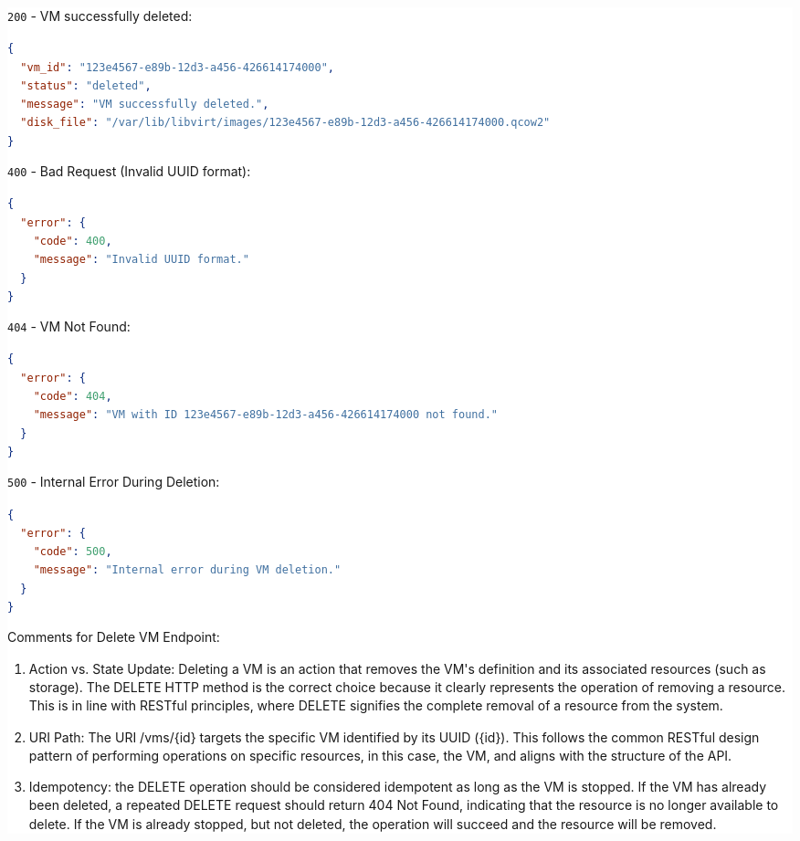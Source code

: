 
`200` - VM successfully deleted:

```json
{
  "vm_id": "123e4567-e89b-12d3-a456-426614174000",
  "status": "deleted",
  "message": "VM successfully deleted.",
  "disk_file": "/var/lib/libvirt/images/123e4567-e89b-12d3-a456-426614174000.qcow2"
}
```

`400` - Bad Request (Invalid UUID format):

```json
{
  "error": {
    "code": 400,
    "message": "Invalid UUID format."
  }
}
```

`404` - VM Not Found:

```json
{
  "error": {
    "code": 404,
    "message": "VM with ID 123e4567-e89b-12d3-a456-426614174000 not found."
  }
}
```

`500` - Internal Error During Deletion:

```json
{
  "error": {
    "code": 500,
    "message": "Internal error during VM deletion."
  }
}
```

Comments for Delete VM Endpoint:

1. Action vs. State Update: Deleting a VM is an action that removes the VM's definition and its associated resources (such as storage). The DELETE HTTP method is the correct choice because it clearly represents the operation of removing a resource. This is in line with RESTful principles, where DELETE signifies the complete removal of a resource from the system.

2. URI Path: The URI /vms/{id} targets the specific VM identified by its UUID ({id}). This follows the common RESTful design pattern of performing operations on specific resources, in this case, the VM, and aligns with the structure of the API.

3. Idempotency: the DELETE operation should be considered idempotent as long as the VM is stopped. If the VM has already been deleted, a repeated DELETE request should return 404 Not Found, indicating that the resource is no longer available to delete. If the VM is already stopped, but not deleted, the operation will succeed and the resource will be removed.
